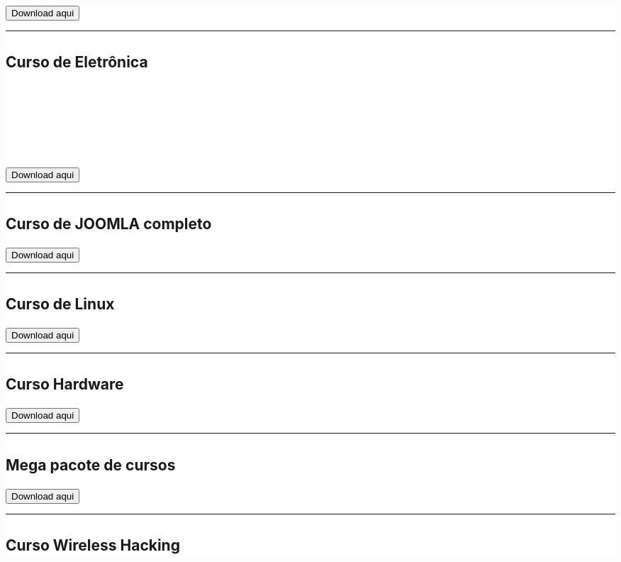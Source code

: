 <a href="https://mega.co.nz/#F!4R4ywJYb!-QLSTcDQ7GyhLeauC9HOlA"><button type="button" class="btn btn-danger">Download aqui</button></a>

---

## Curso de Eletrônica


<script async src="//pagead2.googlesyndication.com/pagead/js/adsbygoogle.js"></script>

<ins class="adsbygoogle"
style="display:inline-block;width:730px;height:95px"
data-ad-client="ca-pub-2838251107855362"
data-ad-slot="5351066970"></ins>
<script>
(adsbygoogle = window.adsbygoogle || []).push({});
</script>

<a href="https://mega.co.nz/#F!EYplFZRJ!Hd3g53t4SWuZ_ocF1fGLaw"><button type="button" class="btn btn-danger">Download aqui</button></a>

---

## Curso de JOOMLA completo

<a href="https://mega.co.nz/#F!kAohEChQ!C0XDspJDpw7tVxAgZizcaw"><button type="button" class="btn btn-danger">Download aqui</button></a>

---

## Curso de Linux

<a href="https://mega.co.nz/#F!YNI3kS5R!VsbYhu0sYIidqlKwwnH14Q"><button type="button" class="btn btn-danger">Download aqui</button></a>

---

## Curso Hardware

<a href="https://mega.co.nz/#F!EBAUCBDC!M2L3z07ypj05HtAQSeXkGA"><button type="button" class="btn btn-danger">Download aqui</button></a>

---

## Mega pacote de cursos

<a href="https://mega.nz/#!FhxXwK7K!-Kzt-IDBs-rhVWC1_DgaULd7vSkZG7dWULCi_99kiOY"><button type="button" class="btn btn-danger">Download aqui</button></a>

---

## Curso Wireless Hacking
